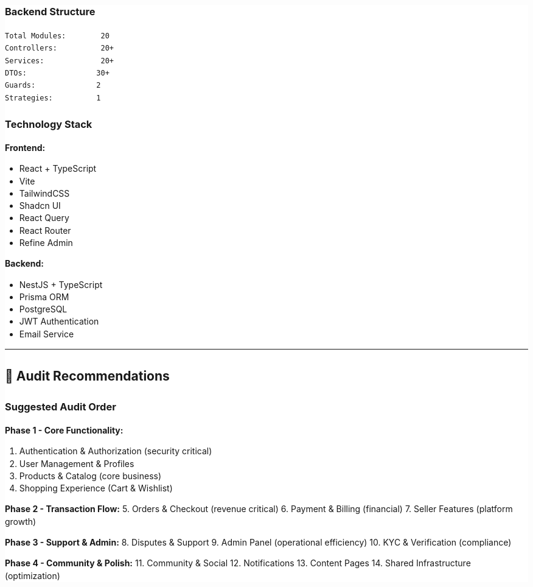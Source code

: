 ### Backend Structure
```
Total Modules:        20
Controllers:          20+
Services:             20+
DTOs:                30+
Guards:              2
Strategies:          1
```

### Technology Stack
**Frontend:**
- React + TypeScript
- Vite
- TailwindCSS
- Shadcn UI
- React Query
- React Router
- Refine Admin

**Backend:**
- NestJS + TypeScript
- Prisma ORM
- PostgreSQL
- JWT Authentication
- Email Service

---

## 🎯 Audit Recommendations

### Suggested Audit Order

**Phase 1 - Core Functionality:**
1. Authentication & Authorization (security critical)
2. User Management & Profiles
3. Products & Catalog (core business)
4. Shopping Experience (Cart & Wishlist)

**Phase 2 - Transaction Flow:**
5. Orders & Checkout (revenue critical)
6. Payment & Billing (financial)
7. Seller Features (platform growth)

**Phase 3 - Support & Admin:**
8. Disputes & Support
9. Admin Panel (operational efficiency)
10. KYC & Verification (compliance)

**Phase 4 - Community & Polish:**
11. Community & Social
12. Notifications
13. Content Pages
14. Shared Infrastructure (optimization)
